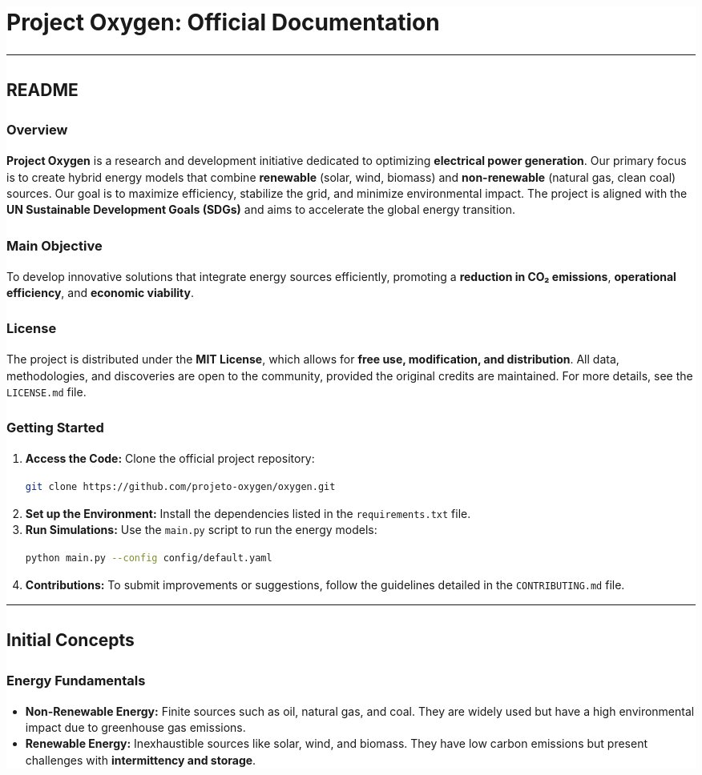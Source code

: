 # Project Oxygen: Official Documentation

-----

## README

### Overview

**Project Oxygen** is a research and development initiative dedicated to optimizing **electrical power generation**. Our primary focus is to create hybrid energy models that combine **renewable** (solar, wind, biomass) and **non-renewable** (natural gas, clean coal) sources. Our goal is to maximize efficiency, stabilize the grid, and minimize environmental impact. The project is aligned with the **UN Sustainable Development Goals (SDGs)** and aims to accelerate the global energy transition.

### Main Objective

To develop innovative solutions that integrate energy sources efficiently, promoting a **reduction in CO₂ emissions**, **operational efficiency**, and **economic viability**.

### License

The project is distributed under the **MIT License**, which allows for **free use, modification, and distribution**. All data, methodologies, and discoveries are open to the community, provided the original credits are maintained. For more details, see the `LICENSE.md` file.

### Getting Started

1.  **Access the Code:** Clone the official project repository:
    ```bash
    git clone https://github.com/projeto-oxygen/oxygen.git
    ```
2.  **Set up the Environment:** Install the dependencies listed in the `requirements.txt` file.
3.  **Run Simulations:** Use the `main.py` script to run the energy models:
    ```bash
    python main.py --config config/default.yaml
    ```
4.  **Contributions:** To submit improvements or suggestions, follow the guidelines detailed in the `CONTRIBUTING.md` file.

-----

## Initial Concepts

### Energy Fundamentals

  * **Non-Renewable Energy:** Finite sources such as oil, natural gas, and coal. They are widely used but have a high environmental impact due to greenhouse gas emissions.
  * **Renewable Energy:** Inexhaustible sources like solar, wind, and biomass. They have low carbon emissions but present challenges with **intermittency and storage**.
